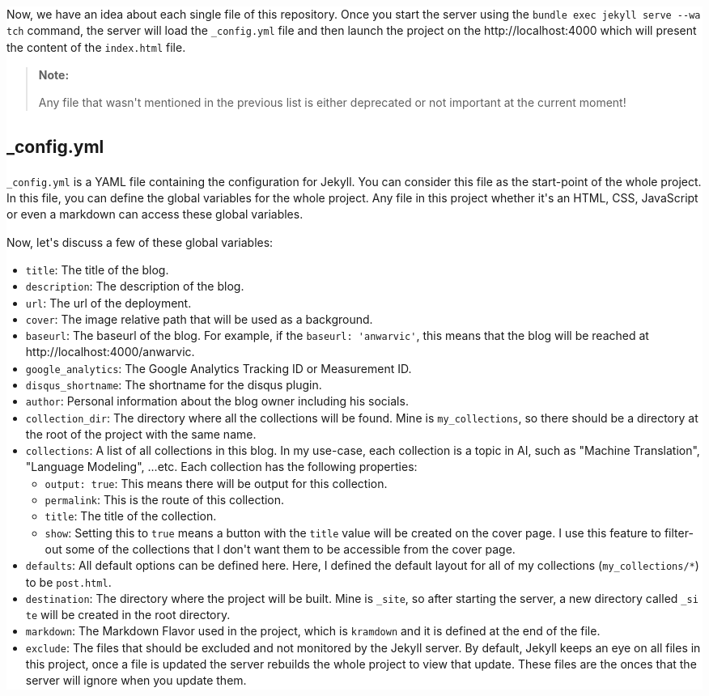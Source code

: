 Now, we have an idea about each single file of this repository. Once you start
the server using the `bundle exec jekyll serve --watch` command, the server
will load the `_config.yml` file and then launch the project on the
http://localhost:4000 which will present the content of the `index.html` file.


> **Note:**
>
> Any file that wasn't mentioned in the previous list is either deprecated or
> not important at the current moment!

## _config.yml

`_config.yml` is a YAML file containing the configuration for Jekyll.
You can consider this file as the start-point of the whole project. In this
file, you can define the global variables for the whole project. Any file in
this project whether it's an HTML, CSS, JavaScript or even a markdown can
access these global variables.

Now, let's discuss a few of these global variables:

- `title`: The title of the blog.
- `description`: The description of the blog.
- `url`: The url of the deployment.
- `cover`: The image relative path that will be used as a background.
- `baseurl`: The baseurl of the blog. For example, if the `baseurl: 'anwarvic'`,
  this means that the blog will be reached at http://localhost:4000/anwarvic.
- `google_analytics`: The Google Analytics Tracking ID or Measurement ID.
- `disqus_shortname`: The shortname for the disqus plugin.
- `author`: Personal information about the blog owner including his socials.
- `collection_dir`: The directory where all the collections will be found. Mine
  is `my_collections`, so there should be a directory at the root of the project
  with the same name.
- `collections`: A list of all collections in this blog. In my use-case, each
  collection is a topic in AI, such as "Machine Translation",
  "Language Modeling", ...etc.
  Each collection has the following properties:
    - `output: true`: This means there will be output for this collection.
    - `permalink`: This is the route of this collection.
    - `title`: The title of the collection.
    - `show`: Setting this to `true` means a button with the `title` value
      will be created on the cover page. I use this feature to filter-out
      some of the collections that I don't want them to be accessible from
      the cover page.
- `defaults`: All default options can be defined here. Here, I defined the
  default layout for all of my collections (`my_collections/*`) to be
  `post.html`.
- `destination`: The directory where the project will be built. Mine is `_site`,
  so after starting the server, a new directory called `_site` will be created
  in the root directory.
- `markdown`: The Markdown Flavor used in the project, which is `kramdown` and
  it is defined at the end of the file.
- `exclude`: The files that should be excluded and not monitored by the Jekyll
  server. By default, Jekyll keeps an eye on all files in this project, once
  a file is updated the server rebuilds the whole project to view that update.
  These files are the onces that the server will ignore when you update them.
